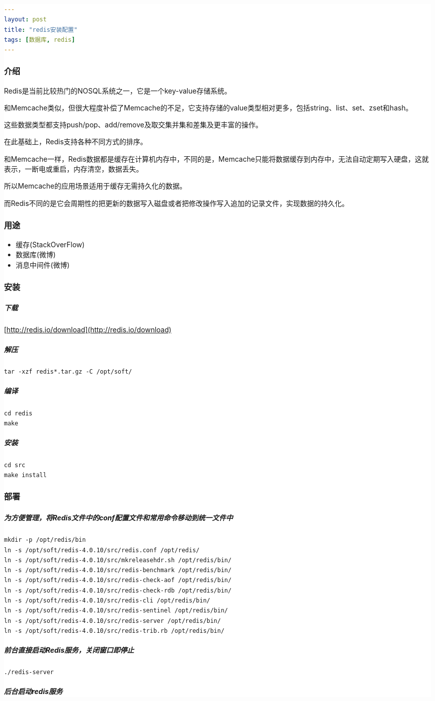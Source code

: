 ```yaml
---
layout: post
title: "redis安装配置"
tags: [数据库, redis]
---
```

### 介绍
Redis是当前比较热门的NOSQL系统之一，它是一个key-value存储系统。

和Memcache类似，但很大程度补偿了Memcache的不足，它支持存储的value类型相对更多，包括string、list、set、zset和hash。

这些数据类型都支持push/pop、add/remove及取交集并集和差集及更丰富的操作。


在此基础上，Redis支持各种不同方式的排序。

和Memcache一样，Redis数据都是缓存在计算机内存中，不同的是，Memcache只能将数据缓存到内存中，无法自动定期写入硬盘，这就表示，一断电或重启，内存清空，数据丢失。

所以Memcache的应用场景适用于缓存无需持久化的数据。

而Redis不同的是它会周期性的把更新的数据写入磁盘或者把修改操作写入追加的记录文件，实现数据的持久化。
### 用途
- 缓存(StackOverFlow)
- 数据库(微博)
- 消息中间件(微博)

### 安装
##### 下载
[http://redis.io/download](http://redis.io/download)
##### 解压
```shell
tar -xzf redis*.tar.gz -C /opt/soft/
```
##### 编译
```shell
cd redis
make
```
##### 安装
```shell
cd src
make install
```
### 部署
##### 为方便管理，将Redis文件中的conf配置文件和常用命令移动到统一文件中
```shell
mkdir -p /opt/redis/bin
ln -s /opt/soft/redis-4.0.10/src/redis.conf /opt/redis/
ln -s /opt/soft/redis-4.0.10/src/mkreleasehdr.sh /opt/redis/bin/
ln -s /opt/soft/redis-4.0.10/src/redis-benchmark /opt/redis/bin/
ln -s /opt/soft/redis-4.0.10/src/redis-check-aof /opt/redis/bin/
ln -s /opt/soft/redis-4.0.10/src/redis-check-rdb /opt/redis/bin/
ln -s /opt/soft/redis-4.0.10/src/redis-cli /opt/redis/bin/
ln -s /opt/soft/redis-4.0.10/src/redis-sentinel /opt/redis/bin/
ln -s /opt/soft/redis-4.0.10/src/redis-server /opt/redis/bin/
ln -s /opt/soft/redis-4.0.10/src/redis-trib.rb /opt/redis/bin/
```
##### 前台直接启动Redis服务，关闭窗口即停止
```shell
./redis-server
```
##### 后台启动redis服务
```shell
```